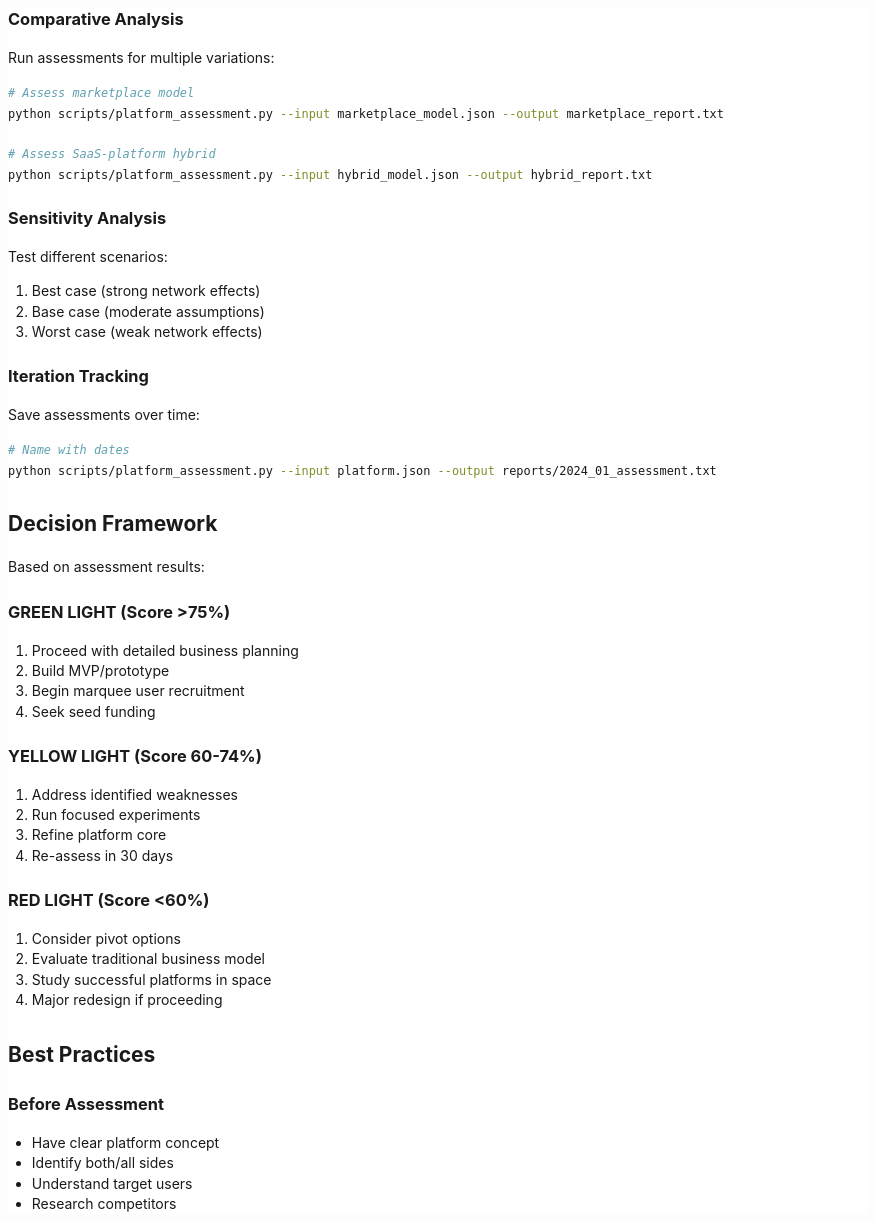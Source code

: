 ### Comparative Analysis
Run assessments for multiple variations:
```bash
# Assess marketplace model
python scripts/platform_assessment.py --input marketplace_model.json --output marketplace_report.txt

# Assess SaaS-platform hybrid
python scripts/platform_assessment.py --input hybrid_model.json --output hybrid_report.txt
```

### Sensitivity Analysis
Test different scenarios:
1. Best case (strong network effects)
2. Base case (moderate assumptions)
3. Worst case (weak network effects)

### Iteration Tracking
Save assessments over time:
```bash
# Name with dates
python scripts/platform_assessment.py --input platform.json --output reports/2024_01_assessment.txt
```

## Decision Framework

Based on assessment results:

### GREEN LIGHT (Score >75%)
1. Proceed with detailed business planning
2. Build MVP/prototype
3. Begin marquee user recruitment
4. Seek seed funding

### YELLOW LIGHT (Score 60-74%)
1. Address identified weaknesses
2. Run focused experiments
3. Refine platform core
4. Re-assess in 30 days

### RED LIGHT (Score <60%)
1. Consider pivot options
2. Evaluate traditional business model
3. Study successful platforms in space
4. Major redesign if proceeding

## Best Practices

### Before Assessment
- Have clear platform concept
- Identify both/all sides
- Understand target users
- Research competitors
